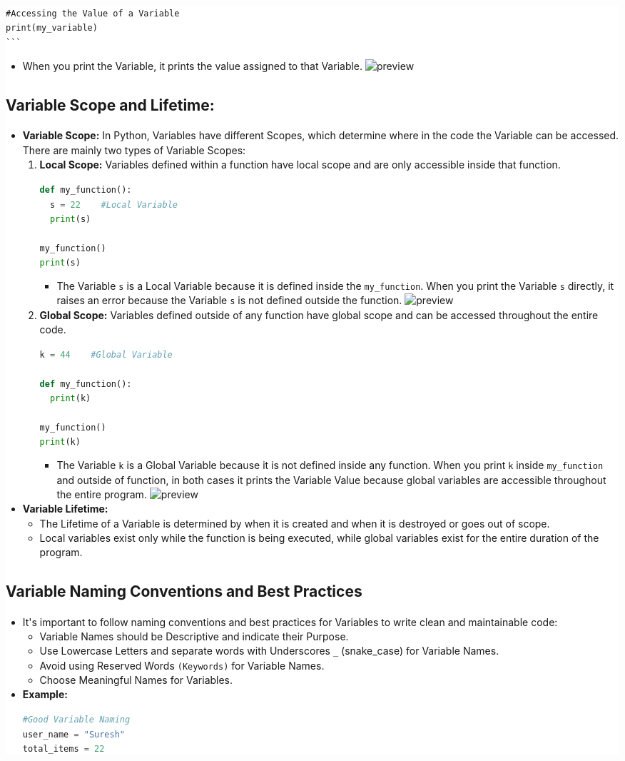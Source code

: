     #Accessing the Value of a Variable
    print(my_variable)
    ```
  * When you print the Variable, it prints the value assigned to that Variable.
  ![preview](./Images/Python17.png)

## Variable Scope and Lifetime:
* **Variable Scope:** In Python, Variables have different Scopes, which determine where in the code the Variable can be accessed. There are mainly two types of Variable Scopes:
  1. **Local Scope:** Variables defined within a function have local scope and are only accessible inside that function.
      ```python
      def my_function():
        s = 22    #Local Variable
        print(s)
      
      my_function()
      print(s)
      ```
       * The Variable `s` is a Local Variable because it is defined inside the `my_function`. When you print the Variable `s` directly, it raises an error because the Variable `s` is not defined outside the function.
  ![preview](./Images/Python18.png)
  1. **Global Scope:** Variables defined outside of any function have global scope and can be accessed throughout the entire code.
      ```python
      k = 44    #Global Variable

      def my_function():
        print(k)
      
      my_function()
      print(k)
      ```
       * The Variable `k` is a Global Variable because it is not defined inside any function. When you print `k` inside `my_function` and outside of function, in both cases it prints the Variable Value because global variables are accessible throughout the entire program.
  ![preview](./Images/Python19.png)
* **Variable Lifetime:**
  * The Lifetime of a Variable is determined by when it is created and when it is destroyed or goes out of scope.
  * Local variables exist only while the function is being executed, while global variables exist for the entire duration of the program.

## Variable Naming Conventions and Best Practices
* It's important to follow naming conventions and best practices for Variables to write clean and maintainable code:
  * Variable Names should be Descriptive and indicate their Purpose.
  * Use Lowercase Letters and separate words with Underscores `_` (snake_case) for Variable Names.
  * Avoid using Reserved Words `(Keywords)` for Variable Names.
  * Choose Meaningful Names for Variables.
* **Example:**
    ```python
    #Good Variable Naming
    user_name = "Suresh"
    total_items = 22
